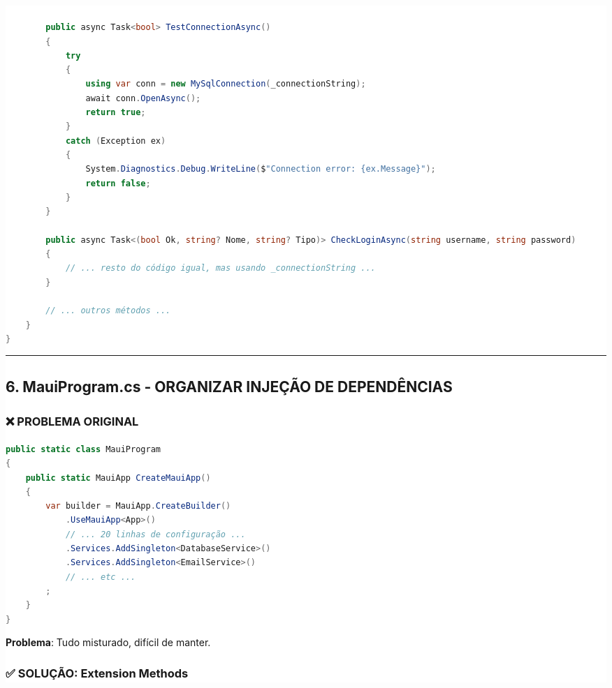 ```csharp

        public async Task<bool> TestConnectionAsync()
        {
            try
            {
                using var conn = new MySqlConnection(_connectionString);
                await conn.OpenAsync();
                return true;
            }
            catch (Exception ex)
            {
                System.Diagnostics.Debug.WriteLine($"Connection error: {ex.Message}");
                return false;
            }
        }

        public async Task<(bool Ok, string? Nome, string? Tipo)> CheckLoginAsync(string username, string password)
        {
            // ... resto do código igual, mas usando _connectionString ...
        }

        // ... outros métodos ...
    }
}
```

---

## 6. MauiProgram.cs - ORGANIZAR INJEÇÃO DE DEPENDÊNCIAS

### ❌ PROBLEMA ORIGINAL

```csharp
public static class MauiProgram
{
    public static MauiApp CreateMauiApp()
    {
        var builder = MauiApp.CreateBuilder()
            .UseMauiApp<App>()
            // ... 20 linhas de configuração ...
            .Services.AddSingleton<DatabaseService>()
            .Services.AddSingleton<EmailService>()
            // ... etc ...
        ;
    }
}
```

**Problema**: Tudo misturado, difícil de manter.

### ✅ SOLUÇÃO: Extension Methods
